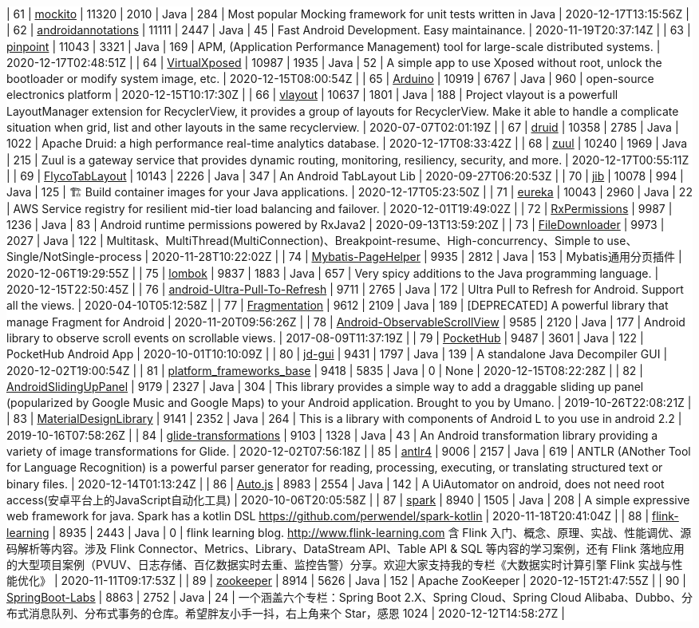 | 61 | [mockito](https://github.com/mockito/mockito) | 11320 | 2010 | Java | 284 | Most popular Mocking framework for unit tests written in Java | 2020-12-17T13:15:56Z |
| 62 | [androidannotations](https://github.com/androidannotations/androidannotations) | 11111 | 2447 | Java | 45 | Fast Android Development. Easy maintainance. | 2020-11-19T20:37:14Z |
| 63 | [pinpoint](https://github.com/pinpoint-apm/pinpoint) | 11043 | 3321 | Java | 169 | APM, (Application Performance Management) tool for large-scale distributed systems.  | 2020-12-17T02:48:51Z |
| 64 | [VirtualXposed](https://github.com/android-hacker/VirtualXposed) | 10987 | 1935 | Java | 52 | A simple app to use Xposed without root, unlock the bootloader or modify system image, etc. | 2020-12-15T08:00:54Z |
| 65 | [Arduino](https://github.com/arduino/Arduino) | 10919 | 6767 | Java | 960 | open-source electronics platform | 2020-12-15T10:17:30Z |
| 66 | [vlayout](https://github.com/alibaba/vlayout) | 10637 | 1801 | Java | 188 | Project vlayout is a powerfull LayoutManager extension for RecyclerView, it provides a group of layouts for RecyclerView. Make it able to handle a complicate situation when grid, list and other layouts in the same recyclerview.  | 2020-07-07T02:01:19Z |
| 67 | [druid](https://github.com/apache/druid) | 10358 | 2785 | Java | 1022 | Apache Druid: a high performance real-time analytics database. | 2020-12-17T08:33:42Z |
| 68 | [zuul](https://github.com/Netflix/zuul) | 10240 | 1969 | Java | 215 | Zuul is a gateway service that provides dynamic routing, monitoring, resiliency, security, and more. | 2020-12-17T00:55:11Z |
| 69 | [FlycoTabLayout](https://github.com/H07000223/FlycoTabLayout) | 10143 | 2226 | Java | 347 | An Android TabLayout Lib | 2020-09-27T06:20:53Z |
| 70 | [jib](https://github.com/GoogleContainerTools/jib) | 10078 | 994 | Java | 125 | 🏗 Build container images for your Java applications. | 2020-12-17T05:23:50Z |
| 71 | [eureka](https://github.com/Netflix/eureka) | 10043 | 2960 | Java | 22 | AWS Service registry for resilient mid-tier load balancing and failover. | 2020-12-01T19:49:02Z |
| 72 | [RxPermissions](https://github.com/tbruyelle/RxPermissions) | 9987 | 1236 | Java | 83 | Android runtime permissions powered by RxJava2 | 2020-09-13T13:59:20Z |
| 73 | [FileDownloader](https://github.com/lingochamp/FileDownloader) | 9973 | 2027 | Java | 122 | Multitask、MultiThread(MultiConnection)、Breakpoint-resume、High-concurrency、Simple to use、Single/NotSingle-process | 2020-11-28T10:22:02Z |
| 74 | [Mybatis-PageHelper](https://github.com/pagehelper/Mybatis-PageHelper) | 9935 | 2812 | Java | 153 | Mybatis通用分页插件 | 2020-12-06T19:29:55Z |
| 75 | [lombok](https://github.com/rzwitserloot/lombok) | 9837 | 1883 | Java | 657 | Very spicy additions to the Java programming language. | 2020-12-15T22:50:45Z |
| 76 | [android-Ultra-Pull-To-Refresh](https://github.com/liaohuqiu/android-Ultra-Pull-To-Refresh) | 9711 | 2765 | Java | 172 | Ultra Pull to Refresh for Android. Support all the views. | 2020-04-10T05:12:58Z |
| 77 | [Fragmentation](https://github.com/YoKeyword/Fragmentation) | 9612 | 2109 | Java | 189 | [DEPRECATED] A powerful library that manage Fragment for Android | 2020-11-20T09:56:26Z |
| 78 | [Android-ObservableScrollView](https://github.com/ksoichiro/Android-ObservableScrollView) | 9585 | 2120 | Java | 177 | Android library to observe scroll events on scrollable views. | 2017-08-09T11:37:19Z |
| 79 | [PocketHub](https://github.com/pockethub/PocketHub) | 9487 | 3601 | Java | 122 | PocketHub Android App | 2020-10-01T10:10:09Z |
| 80 | [jd-gui](https://github.com/java-decompiler/jd-gui) | 9431 | 1797 | Java | 139 | A standalone Java Decompiler GUI | 2020-12-02T19:00:54Z |
| 81 | [platform_frameworks_base](https://github.com/aosp-mirror/platform_frameworks_base) | 9418 | 5835 | Java | 0 | None | 2020-12-15T08:22:28Z |
| 82 | [AndroidSlidingUpPanel](https://github.com/umano/AndroidSlidingUpPanel) | 9179 | 2327 | Java | 304 | This library provides a simple way to add a draggable sliding up panel (popularized by Google Music and Google Maps) to your Android application. Brought to you by Umano. | 2019-10-26T22:08:21Z |
| 83 | [MaterialDesignLibrary](https://github.com/navasmdc/MaterialDesignLibrary) | 9141 | 2352 | Java | 264 | This is a library with components of Android L to you use in android 2.2 | 2019-10-16T07:58:26Z |
| 84 | [glide-transformations](https://github.com/wasabeef/glide-transformations) | 9103 | 1328 | Java | 43 | An Android transformation library providing a variety of image transformations for Glide. | 2020-12-02T07:56:18Z |
| 85 | [antlr4](https://github.com/antlr/antlr4) | 9006 | 2157 | Java | 619 | ANTLR (ANother Tool for Language Recognition) is a powerful parser generator for reading, processing, executing, or translating structured text or binary files. | 2020-12-14T01:13:24Z |
| 86 | [Auto.js](https://github.com/hyb1996/Auto.js) | 8983 | 2554 | Java | 142 | A UiAutomator on android, does not need root access(安卓平台上的JavaScript自动化工具) | 2020-10-06T20:05:58Z |
| 87 | [spark](https://github.com/perwendel/spark) | 8940 | 1505 | Java | 208 | A simple expressive web framework for java. Spark has a kotlin DSL https://github.com/perwendel/spark-kotlin | 2020-11-18T20:41:04Z |
| 88 | [flink-learning](https://github.com/zhisheng17/flink-learning) | 8935 | 2443 | Java | 0 | flink learning blog. http://www.flink-learning.com  含 Flink 入门、概念、原理、实战、性能调优、源码解析等内容。涉及 Flink Connector、Metrics、Library、DataStream API、Table API & SQL 等内容的学习案例，还有 Flink 落地应用的大型项目案例（PVUV、日志存储、百亿数据实时去重、监控告警）分享。欢迎大家支持我的专栏《大数据实时计算引擎 Flink 实战与性能优化》 | 2020-11-11T09:17:53Z |
| 89 | [zookeeper](https://github.com/apache/zookeeper) | 8914 | 5626 | Java | 152 | Apache ZooKeeper | 2020-12-15T21:47:55Z |
| 90 | [SpringBoot-Labs](https://github.com/YunaiV/SpringBoot-Labs) | 8863 | 2752 | Java | 24 | 一个涵盖六个专栏：Spring Boot 2.X、Spring Cloud、Spring Cloud Alibaba、Dubbo、分布式消息队列、分布式事务的仓库。希望胖友小手一抖，右上角来个 Star，感恩 1024 | 2020-12-12T14:58:27Z |